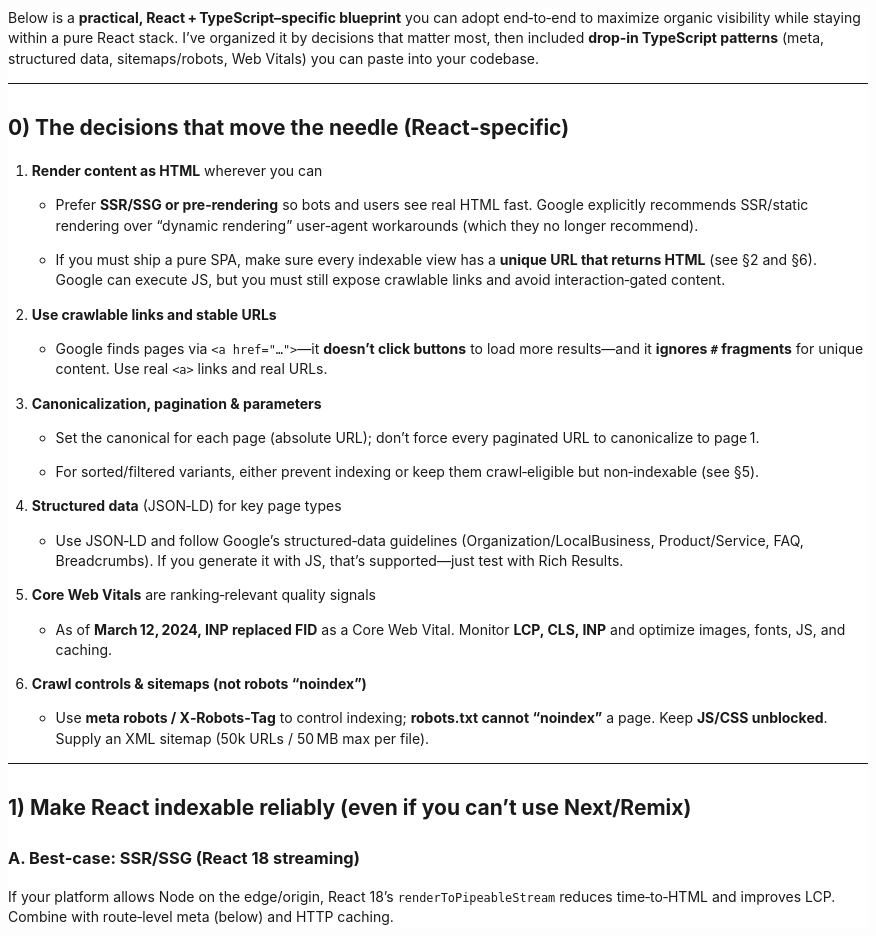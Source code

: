 Below is a **practical, React + TypeScript–specific blueprint** you can adopt end‑to‑end to maximize organic visibility while staying within a pure React stack. I’ve organized it by decisions that matter most, then included **drop‑in TypeScript patterns** (meta, structured data, sitemaps/robots, Web Vitals) you can paste into your codebase.

---

## 0) The decisions that move the needle (React‑specific)

1. **Render content as HTML** wherever you can
    
    - Prefer **SSR/SSG or pre‑rendering** so bots and users see real HTML fast. Google explicitly recommends SSR/static rendering over “dynamic rendering” user‑agent workarounds (which they no longer recommend).
    
    - If you must ship a pure SPA, make sure every indexable view has a **unique URL that returns HTML** (see §2 and §6). Google can execute JS, but you must still expose crawlable links and avoid interaction‑gated content. 
        
2. **Use crawlable links and stable URLs**
    
    - Google finds pages via `<a href="…">`—it **doesn’t click buttons** to load more results—and it **ignores `#` fragments** for unique content. Use real `<a>` links and real URLs. 
        
3. **Canonicalization, pagination & parameters**
    
    - Set the canonical for each page (absolute URL); don’t force every paginated URL to canonicalize to page 1. 
        
    - For sorted/filtered variants, either prevent indexing or keep them crawl‑eligible but non‑indexable (see §5). 
        
4. **Structured data** (JSON‑LD) for key page types
    
    - Use JSON‑LD and follow Google’s structured‑data guidelines (Organization/LocalBusiness, Product/Service, FAQ, Breadcrumbs). If you generate it with JS, that’s supported—just test with Rich Results. 
        
5. **Core Web Vitals** are ranking‑relevant quality signals
    
    - As of **March 12, 2024, INP replaced FID** as a Core Web Vital. Monitor **LCP, CLS, INP** and optimize images, fonts, JS, and caching. 
        
6. **Crawl controls & sitemaps (not robots “noindex”)**
    
    - Use **meta robots / X‑Robots‑Tag** to control indexing; **robots.txt cannot “noindex”** a page. Keep **JS/CSS unblocked**. Supply an XML sitemap (50k URLs / 50 MB max per file).
        

---

## 1) Make React indexable reliably (even if you can’t use Next/Remix)

### A. Best‑case: SSR/SSG (React 18 streaming)

If your platform allows Node on the edge/origin, React 18’s `renderToPipeableStream` reduces time‑to‑HTML and improves LCP. Combine with route‑level meta (below) and HTTP caching. 
